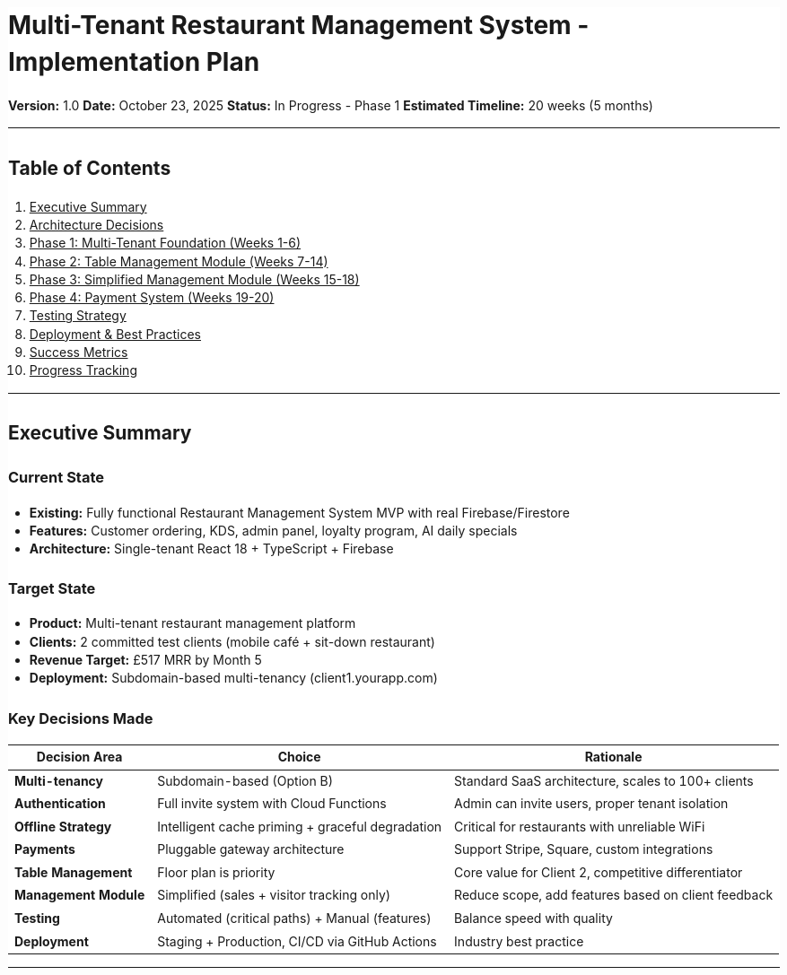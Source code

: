 # Multi-Tenant Restaurant Management System - Implementation Plan

**Version:** 1.0
**Date:** October 23, 2025
**Status:** In Progress - Phase 1
**Estimated Timeline:** 20 weeks (5 months)

---

## Table of Contents

1. [Executive Summary](#executive-summary)
2. [Architecture Decisions](#architecture-decisions)
3. [Phase 1: Multi-Tenant Foundation (Weeks 1-6)](#phase-1-multi-tenant-foundation-weeks-1-6)
4. [Phase 2: Table Management Module (Weeks 7-14)](#phase-2-table-management-module-weeks-7-14)
5. [Phase 3: Simplified Management Module (Weeks 15-18)](#phase-3-simplified-management-module-weeks-15-18)
6. [Phase 4: Payment System (Weeks 19-20)](#phase-4-payment-system-weeks-19-20)
7. [Testing Strategy](#testing-strategy)
8. [Deployment & Best Practices](#deployment--best-practices)
9. [Success Metrics](#success-metrics)
10. [Progress Tracking](#progress-tracking)

---

## Executive Summary

### Current State
- **Existing:** Fully functional Restaurant Management System MVP with real Firebase/Firestore
- **Features:** Customer ordering, KDS, admin panel, loyalty program, AI daily specials
- **Architecture:** Single-tenant React 18 + TypeScript + Firebase

### Target State
- **Product:** Multi-tenant restaurant management platform
- **Clients:** 2 committed test clients (mobile café + sit-down restaurant)
- **Revenue Target:** £517 MRR by Month 5
- **Deployment:** Subdomain-based multi-tenancy (client1.yourapp.com)

### Key Decisions Made

| Decision Area | Choice | Rationale |
|---------------|--------|-----------|
| **Multi-tenancy** | Subdomain-based (Option B) | Standard SaaS architecture, scales to 100+ clients |
| **Authentication** | Full invite system with Cloud Functions | Admin can invite users, proper tenant isolation |
| **Offline Strategy** | Intelligent cache priming + graceful degradation | Critical for restaurants with unreliable WiFi |
| **Payments** | Pluggable gateway architecture | Support Stripe, Square, custom integrations |
| **Table Management** | Floor plan is priority | Core value for Client 2, competitive differentiator |
| **Management Module** | Simplified (sales + visitor tracking only) | Reduce scope, add features based on client feedback |
| **Testing** | Automated (critical paths) + Manual (features) | Balance speed with quality |
| **Deployment** | Staging + Production, CI/CD via GitHub Actions | Industry best practice |

---